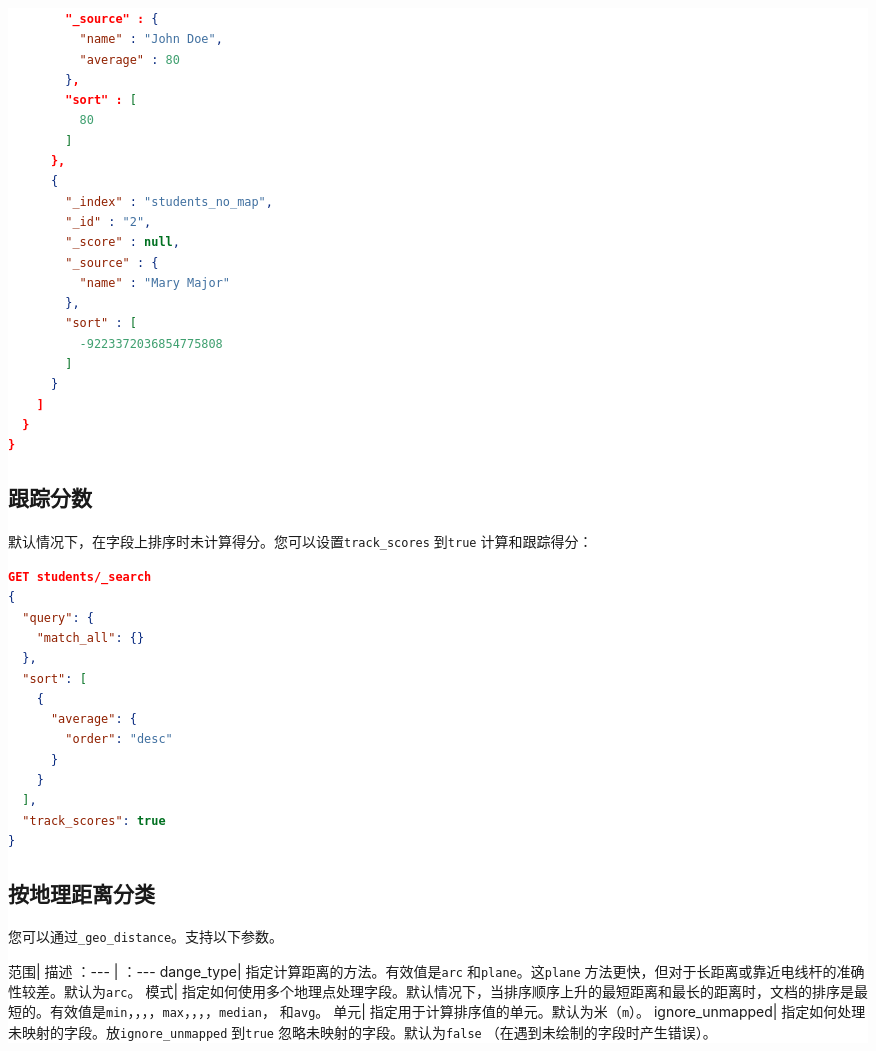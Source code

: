 ```json
        "_source" : {
          "name" : "John Doe",
          "average" : 80
        },
        "sort" : [
          80
        ]
      },
      {
        "_index" : "students_no_map",
        "_id" : "2",
        "_score" : null,
        "_source" : {
          "name" : "Mary Major"
        },
        "sort" : [
          -9223372036854775808
        ]
      }
    ]
  }
}
```

## 跟踪分数

默认情况下，在字段上排序时未计算得分。您可以设置`track_scores` 到`true` 计算和跟踪得分：

```json
GET students/_search
{
  "query": {
    "match_all": {}
  },
  "sort": [
    {
      "average": {
        "order": "desc"
      }
    }
  ],
  "track_scores": true
}
```

## 按地理距离分类

您可以通过`_geo_distance`。支持以下参数。

范围| 描述
：--- | ：---
dange_type| 指定计算距离的方法。有效值是`arc` 和`plane`。这`plane` 方法更快，但对于长距离或靠近电线杆的准确性较差。默认为`arc`。
模式| 指定如何使用多个地理点处理字段。默认情况下，当排序顺序上升的最短距离和最长的距离时，文档的排序是最短的。有效值是`min`，，，，`max`，，，，`median`， 和`avg`。
单元| 指定用于计算排序值的单元。默认为米（`m`）。
ignore_unmapped| 指定如何处理未映射的字段。放`ignore_unmapped` 到`true` 忽略未映射的字段。默认为`false` （在遇到未绘制的字段时产生错误）。
